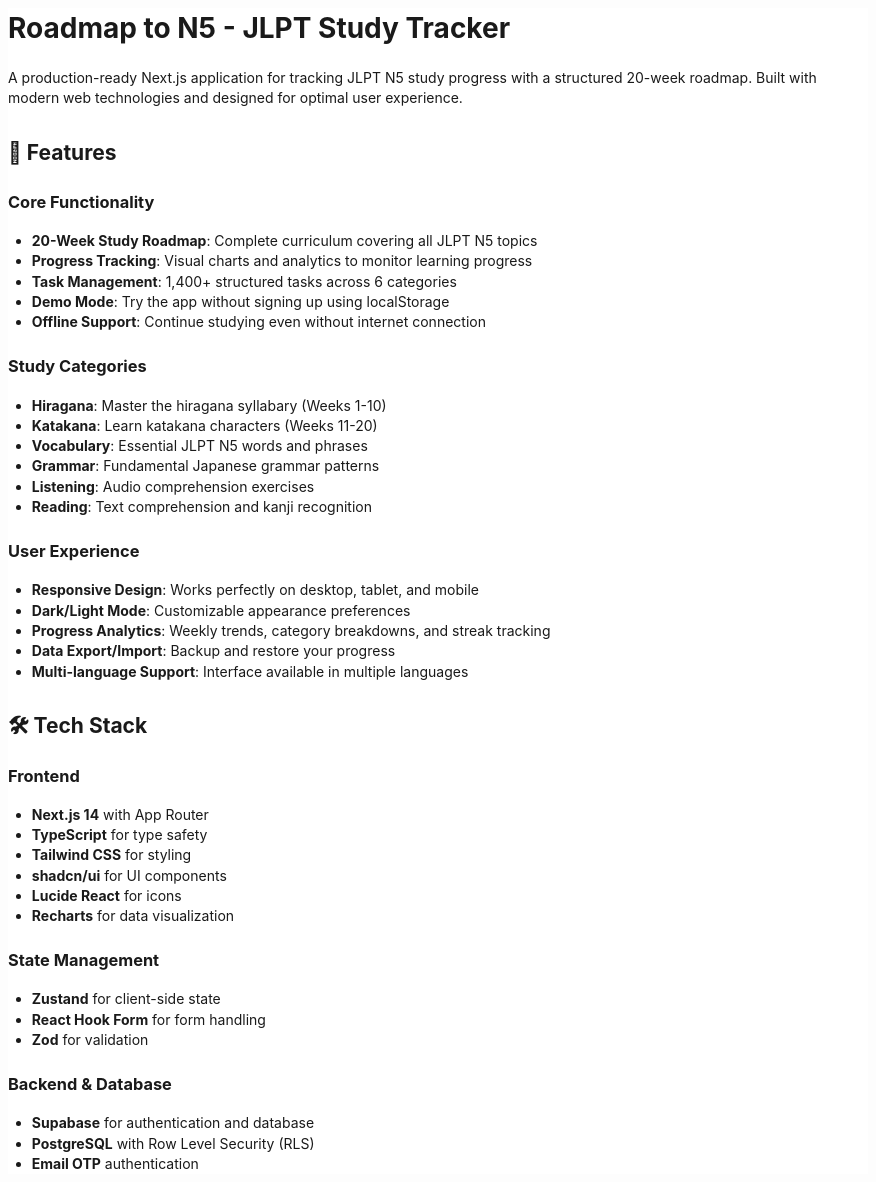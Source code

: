 # Roadmap to N5 - JLPT Study Tracker

A production-ready Next.js application for tracking JLPT N5 study progress with a structured 20-week roadmap. Built with modern web technologies and designed for optimal user experience.

## 🚀 Features

### Core Functionality
- **20-Week Study Roadmap**: Complete curriculum covering all JLPT N5 topics
- **Progress Tracking**: Visual charts and analytics to monitor learning progress
- **Task Management**: 1,400+ structured tasks across 6 categories
- **Demo Mode**: Try the app without signing up using localStorage
- **Offline Support**: Continue studying even without internet connection

### Study Categories
- **Hiragana**: Master the hiragana syllabary (Weeks 1-10)
- **Katakana**: Learn katakana characters (Weeks 11-20)
- **Vocabulary**: Essential JLPT N5 words and phrases
- **Grammar**: Fundamental Japanese grammar patterns
- **Listening**: Audio comprehension exercises
- **Reading**: Text comprehension and kanji recognition

### User Experience
- **Responsive Design**: Works perfectly on desktop, tablet, and mobile
- **Dark/Light Mode**: Customizable appearance preferences
- **Progress Analytics**: Weekly trends, category breakdowns, and streak tracking
- **Data Export/Import**: Backup and restore your progress
- **Multi-language Support**: Interface available in multiple languages

## 🛠️ Tech Stack

### Frontend
- **Next.js 14** with App Router
- **TypeScript** for type safety
- **Tailwind CSS** for styling
- **shadcn/ui** for UI components
- **Lucide React** for icons
- **Recharts** for data visualization

### State Management
- **Zustand** for client-side state
- **React Hook Form** for form handling
- **Zod** for validation

### Backend & Database
- **Supabase** for authentication and database
- **PostgreSQL** with Row Level Security (RLS)
- **Email OTP** authentication

